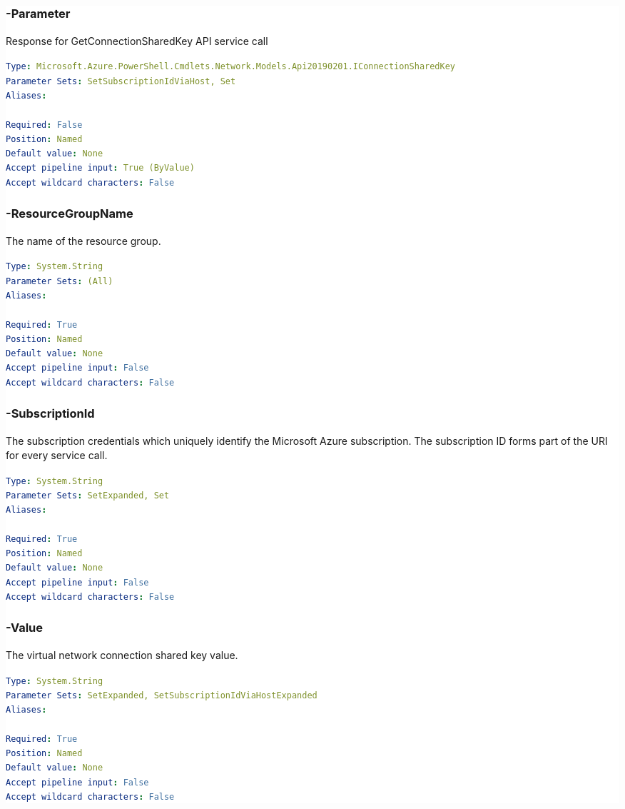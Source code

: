 ### -Parameter
Response for GetConnectionSharedKey API service call

```yaml
Type: Microsoft.Azure.PowerShell.Cmdlets.Network.Models.Api20190201.IConnectionSharedKey
Parameter Sets: SetSubscriptionIdViaHost, Set
Aliases:

Required: False
Position: Named
Default value: None
Accept pipeline input: True (ByValue)
Accept wildcard characters: False
```

### -ResourceGroupName
The name of the resource group.

```yaml
Type: System.String
Parameter Sets: (All)
Aliases:

Required: True
Position: Named
Default value: None
Accept pipeline input: False
Accept wildcard characters: False
```

### -SubscriptionId
The subscription credentials which uniquely identify the Microsoft Azure subscription.
The subscription ID forms part of the URI for every service call.

```yaml
Type: System.String
Parameter Sets: SetExpanded, Set
Aliases:

Required: True
Position: Named
Default value: None
Accept pipeline input: False
Accept wildcard characters: False
```

### -Value
The virtual network connection shared key value.

```yaml
Type: System.String
Parameter Sets: SetExpanded, SetSubscriptionIdViaHostExpanded
Aliases:

Required: True
Position: Named
Default value: None
Accept pipeline input: False
Accept wildcard characters: False
```
